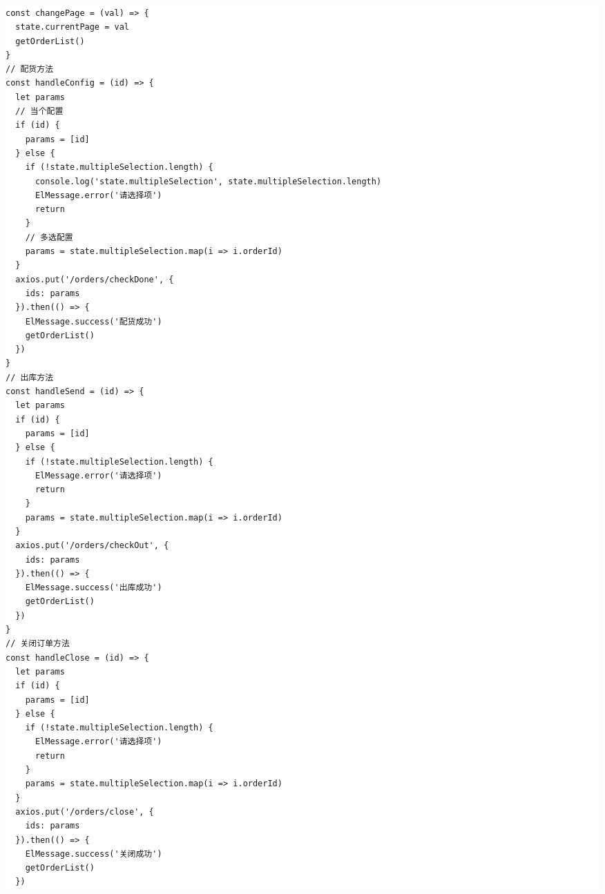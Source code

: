 ```html
const changePage = (val) => {
  state.currentPage = val
  getOrderList()
}
// 配货方法
const handleConfig = (id) => {
  let params
  // 当个配置
  if (id) {
    params = [id]
  } else {
    if (!state.multipleSelection.length) {
      console.log('state.multipleSelection', state.multipleSelection.length)
      ElMessage.error('请选择项')
      return
    }
    // 多选配置
    params = state.multipleSelection.map(i => i.orderId)
  }
  axios.put('/orders/checkDone', {
    ids: params
  }).then(() => {
    ElMessage.success('配货成功')
    getOrderList()
  })
}
// 出库方法
const handleSend = (id) => {
  let params
  if (id) {
    params = [id]
  } else {
    if (!state.multipleSelection.length) {
      ElMessage.error('请选择项')
      return
    }
    params = state.multipleSelection.map(i => i.orderId)
  }
  axios.put('/orders/checkOut', {
    ids: params
  }).then(() => {
    ElMessage.success('出库成功')
    getOrderList()
  })
}
// 关闭订单方法
const handleClose = (id) => {
  let params
  if (id) {
    params = [id]
  } else {
    if (!state.multipleSelection.length) {
      ElMessage.error('请选择项')
      return
    }
    params = state.multipleSelection.map(i => i.orderId)
  }
  axios.put('/orders/close', {
    ids: params
  }).then(() => {
    ElMessage.success('关闭成功')
    getOrderList()
  })
```